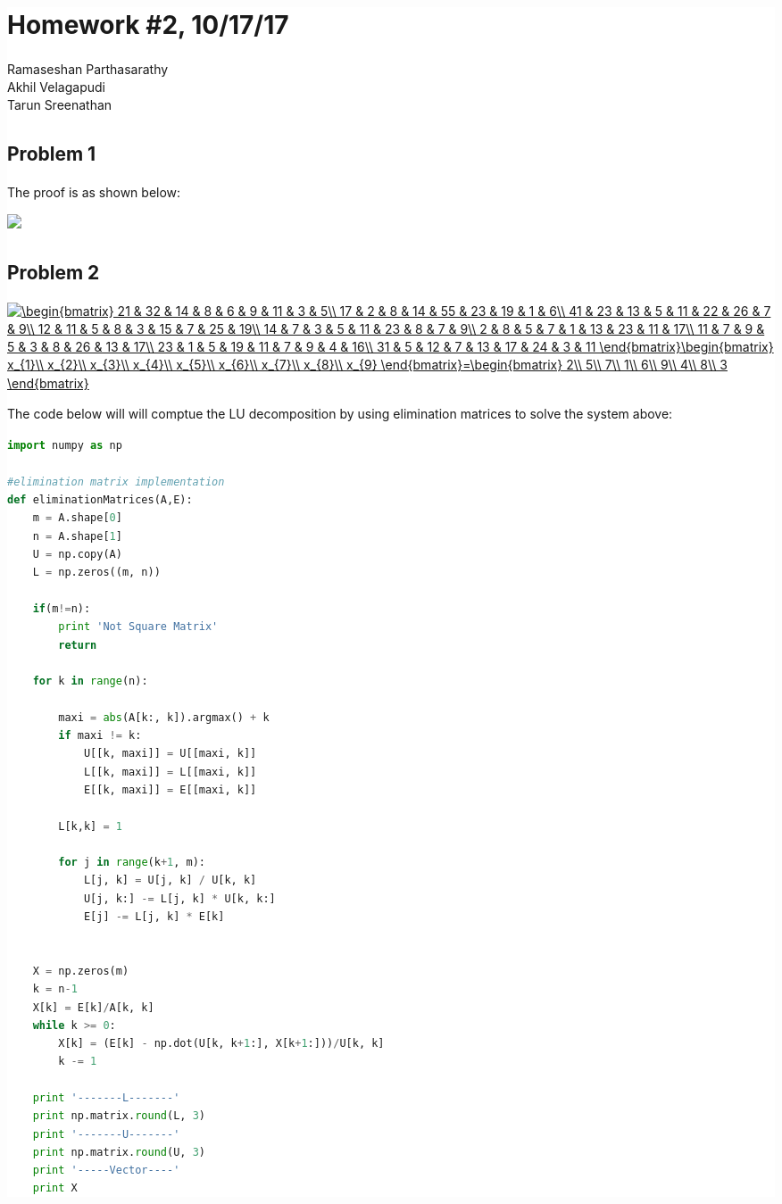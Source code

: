# Homework #2, 10/17/17
Ramaseshan Parthasarathy  
Akhil Velagapudi  
Tarun Sreenathan  

## Problem 1

The proof is as shown below:

<img src = "../homework-2/p1_proof.png">

## Problem 2

<a href="https://www.codecogs.com/eqnedit.php?latex=\begin{bmatrix}&space;21&space;&&space;32&space;&&space;14&space;&&space;8&space;&&space;6&space;&&space;9&space;&&space;11&space;&&space;3&space;&&space;5\\&space;17&space;&&space;2&space;&&space;8&space;&&space;14&space;&&space;55&space;&&space;23&space;&&space;19&space;&&space;1&space;&&space;6\\&space;41&space;&&space;23&space;&&space;13&space;&&space;5&space;&&space;11&space;&&space;22&space;&&space;26&space;&&space;7&space;&&space;9\\&space;12&space;&&space;11&space;&&space;5&space;&&space;8&space;&&space;3&space;&&space;15&space;&&space;7&space;&&space;25&space;&&space;19\\&space;14&space;&&space;7&space;&&space;3&space;&&space;5&space;&&space;11&space;&&space;23&space;&&space;8&space;&&space;7&space;&&space;9\\&space;2&space;&&space;8&space;&&space;5&space;&&space;7&space;&&space;1&space;&&space;13&space;&&space;23&space;&&space;11&space;&&space;17\\&space;11&space;&&space;7&space;&&space;9&space;&&space;5&space;&&space;3&space;&&space;8&space;&&space;26&space;&&space;13&space;&&space;17\\&space;23&space;&&space;1&space;&&space;5&space;&&space;19&space;&&space;11&space;&&space;7&space;&&space;9&space;&&space;4&space;&&space;16\\&space;31&space;&&space;5&space;&&space;12&space;&&space;7&space;&&space;13&space;&&space;17&space;&&space;24&space;&&space;3&space;&&space;11&space;\end{bmatrix}\begin{bmatrix}&space;x_{1}\\&space;x_{2}\\&space;x_{3}\\&space;x_{4}\\&space;x_{5}\\&space;x_{6}\\&space;x_{7}\\&space;x_{8}\\&space;x_{9}&space;\end{bmatrix}=\begin{bmatrix}&space;2\\&space;5\\&space;7\\&space;1\\&space;6\\&space;9\\&space;4\\&space;8\\&space;3&space;\end{bmatrix}" target="_blank"><img src="https://latex.codecogs.com/gif.latex?\begin{bmatrix}&space;21&space;&&space;32&space;&&space;14&space;&&space;8&space;&&space;6&space;&&space;9&space;&&space;11&space;&&space;3&space;&&space;5\\&space;17&space;&&space;2&space;&&space;8&space;&&space;14&space;&&space;55&space;&&space;23&space;&&space;19&space;&&space;1&space;&&space;6\\&space;41&space;&&space;23&space;&&space;13&space;&&space;5&space;&&space;11&space;&&space;22&space;&&space;26&space;&&space;7&space;&&space;9\\&space;12&space;&&space;11&space;&&space;5&space;&&space;8&space;&&space;3&space;&&space;15&space;&&space;7&space;&&space;25&space;&&space;19\\&space;14&space;&&space;7&space;&&space;3&space;&&space;5&space;&&space;11&space;&&space;23&space;&&space;8&space;&&space;7&space;&&space;9\\&space;2&space;&&space;8&space;&&space;5&space;&&space;7&space;&&space;1&space;&&space;13&space;&&space;23&space;&&space;11&space;&&space;17\\&space;11&space;&&space;7&space;&&space;9&space;&&space;5&space;&&space;3&space;&&space;8&space;&&space;26&space;&&space;13&space;&&space;17\\&space;23&space;&&space;1&space;&&space;5&space;&&space;19&space;&&space;11&space;&&space;7&space;&&space;9&space;&&space;4&space;&&space;16\\&space;31&space;&&space;5&space;&&space;12&space;&&space;7&space;&&space;13&space;&&space;17&space;&&space;24&space;&&space;3&space;&&space;11&space;\end{bmatrix}\begin{bmatrix}&space;x_{1}\\&space;x_{2}\\&space;x_{3}\\&space;x_{4}\\&space;x_{5}\\&space;x_{6}\\&space;x_{7}\\&space;x_{8}\\&space;x_{9}&space;\end{bmatrix}=\begin{bmatrix}&space;2\\&space;5\\&space;7\\&space;1\\&space;6\\&space;9\\&space;4\\&space;8\\&space;3&space;\end{bmatrix}" title="\begin{bmatrix} 21 & 32 & 14 & 8 & 6 & 9 & 11 & 3 & 5\\ 17 & 2 & 8 & 14 & 55 & 23 & 19 & 1 & 6\\ 41 & 23 & 13 & 5 & 11 & 22 & 26 & 7 & 9\\ 12 & 11 & 5 & 8 & 3 & 15 & 7 & 25 & 19\\ 14 & 7 & 3 & 5 & 11 & 23 & 8 & 7 & 9\\ 2 & 8 & 5 & 7 & 1 & 13 & 23 & 11 & 17\\ 11 & 7 & 9 & 5 & 3 & 8 & 26 & 13 & 17\\ 23 & 1 & 5 & 19 & 11 & 7 & 9 & 4 & 16\\ 31 & 5 & 12 & 7 & 13 & 17 & 24 & 3 & 11 \end{bmatrix}\begin{bmatrix} x_{1}\\ x_{2}\\ x_{3}\\ x_{4}\\ x_{5}\\ x_{6}\\ x_{7}\\ x_{8}\\ x_{9} \end{bmatrix}=\begin{bmatrix} 2\\ 5\\ 7\\ 1\\ 6\\ 9\\ 4\\ 8\\ 3 \end{bmatrix}" /></a>

The code below will will comptue the LU decomposition by using elimination matrices to solve the system above:

```python
import numpy as np

#elimination matrix implementation
def eliminationMatrices(A,E):
    m = A.shape[0]
    n = A.shape[1]
    U = np.copy(A)
    L = np.zeros((m, n))

    if(m!=n):
        print 'Not Square Matrix'
        return

    for k in range(n):
        
        maxi = abs(A[k:, k]).argmax() + k
        if maxi != k:
            U[[k, maxi]] = U[[maxi, k]]
            L[[k, maxi]] = L[[maxi, k]]
            E[[k, maxi]] = E[[maxi, k]]
            
        L[k,k] = 1
            
        for j in range(k+1, m):
            L[j, k] = U[j, k] / U[k, k]
            U[j, k:] -= L[j, k] * U[k, k:]
            E[j] -= L[j, k] * E[k]
            

    X = np.zeros(m)
    k = n-1
    X[k] = E[k]/A[k, k]
    while k >= 0:
        X[k] = (E[k] - np.dot(U[k, k+1:], X[k+1:]))/U[k, k]
        k -= 1

    print '-------L-------'
    print np.matrix.round(L, 3)
    print '-------U-------'
    print np.matrix.round(U, 3)
    print '-----Vector----'
    print X

```